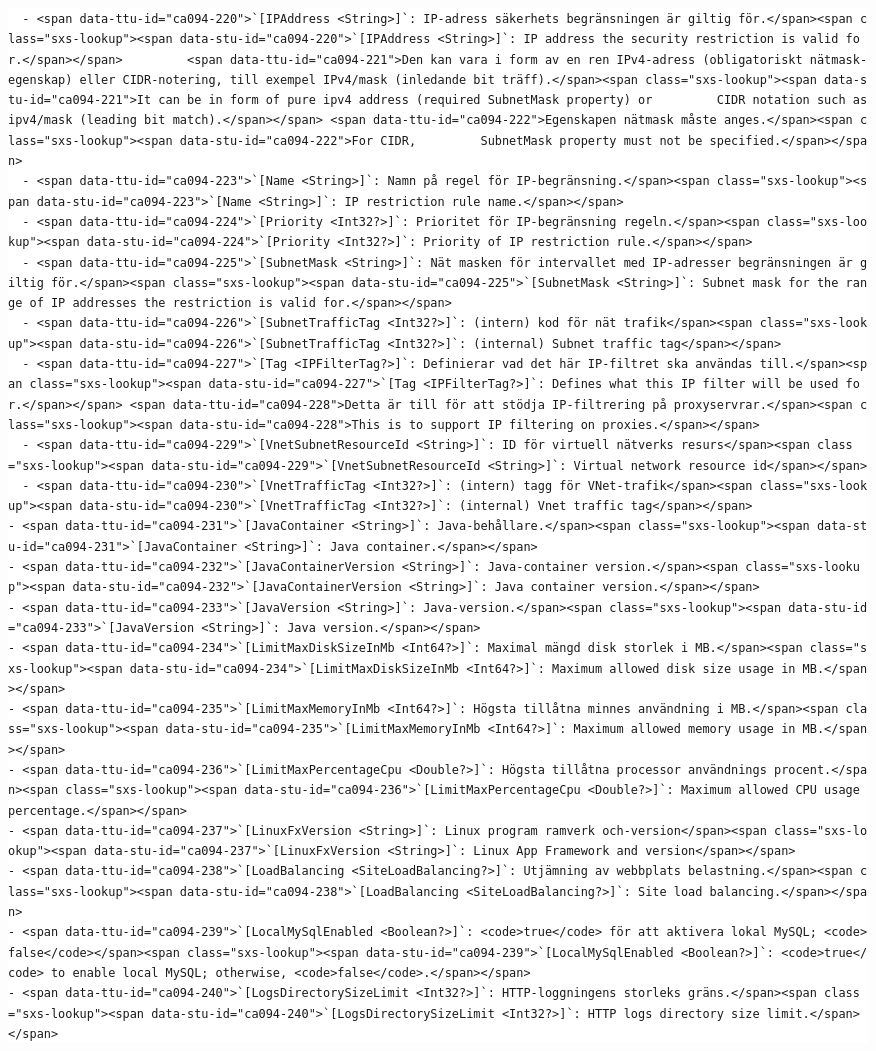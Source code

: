       - <span data-ttu-id="ca094-220">`[IPAddress <String>]`: IP-adress säkerhets begränsningen är giltig för.</span><span class="sxs-lookup"><span data-stu-id="ca094-220">`[IPAddress <String>]`: IP address the security restriction is valid for.</span></span>         <span data-ttu-id="ca094-221">Den kan vara i form av en ren IPv4-adress (obligatoriskt nätmask-egenskap) eller CIDR-notering, till exempel IPv4/mask (inledande bit träff).</span><span class="sxs-lookup"><span data-stu-id="ca094-221">It can be in form of pure ipv4 address (required SubnetMask property) or         CIDR notation such as ipv4/mask (leading bit match).</span></span> <span data-ttu-id="ca094-222">Egenskapen nätmask måste anges.</span><span class="sxs-lookup"><span data-stu-id="ca094-222">For CIDR,         SubnetMask property must not be specified.</span></span>
      - <span data-ttu-id="ca094-223">`[Name <String>]`: Namn på regel för IP-begränsning.</span><span class="sxs-lookup"><span data-stu-id="ca094-223">`[Name <String>]`: IP restriction rule name.</span></span>
      - <span data-ttu-id="ca094-224">`[Priority <Int32?>]`: Prioritet för IP-begränsning regeln.</span><span class="sxs-lookup"><span data-stu-id="ca094-224">`[Priority <Int32?>]`: Priority of IP restriction rule.</span></span>
      - <span data-ttu-id="ca094-225">`[SubnetMask <String>]`: Nät masken för intervallet med IP-adresser begränsningen är giltig för.</span><span class="sxs-lookup"><span data-stu-id="ca094-225">`[SubnetMask <String>]`: Subnet mask for the range of IP addresses the restriction is valid for.</span></span>
      - <span data-ttu-id="ca094-226">`[SubnetTrafficTag <Int32?>]`: (intern) kod för nät trafik</span><span class="sxs-lookup"><span data-stu-id="ca094-226">`[SubnetTrafficTag <Int32?>]`: (internal) Subnet traffic tag</span></span>
      - <span data-ttu-id="ca094-227">`[Tag <IPFilterTag?>]`: Definierar vad det här IP-filtret ska användas till.</span><span class="sxs-lookup"><span data-stu-id="ca094-227">`[Tag <IPFilterTag?>]`: Defines what this IP filter will be used for.</span></span> <span data-ttu-id="ca094-228">Detta är till för att stödja IP-filtrering på proxyservrar.</span><span class="sxs-lookup"><span data-stu-id="ca094-228">This is to support IP filtering on proxies.</span></span>
      - <span data-ttu-id="ca094-229">`[VnetSubnetResourceId <String>]`: ID för virtuell nätverks resurs</span><span class="sxs-lookup"><span data-stu-id="ca094-229">`[VnetSubnetResourceId <String>]`: Virtual network resource id</span></span>
      - <span data-ttu-id="ca094-230">`[VnetTrafficTag <Int32?>]`: (intern) tagg för VNet-trafik</span><span class="sxs-lookup"><span data-stu-id="ca094-230">`[VnetTrafficTag <Int32?>]`: (internal) Vnet traffic tag</span></span>
    - <span data-ttu-id="ca094-231">`[JavaContainer <String>]`: Java-behållare.</span><span class="sxs-lookup"><span data-stu-id="ca094-231">`[JavaContainer <String>]`: Java container.</span></span>
    - <span data-ttu-id="ca094-232">`[JavaContainerVersion <String>]`: Java-container version.</span><span class="sxs-lookup"><span data-stu-id="ca094-232">`[JavaContainerVersion <String>]`: Java container version.</span></span>
    - <span data-ttu-id="ca094-233">`[JavaVersion <String>]`: Java-version.</span><span class="sxs-lookup"><span data-stu-id="ca094-233">`[JavaVersion <String>]`: Java version.</span></span>
    - <span data-ttu-id="ca094-234">`[LimitMaxDiskSizeInMb <Int64?>]`: Maximal mängd disk storlek i MB.</span><span class="sxs-lookup"><span data-stu-id="ca094-234">`[LimitMaxDiskSizeInMb <Int64?>]`: Maximum allowed disk size usage in MB.</span></span>
    - <span data-ttu-id="ca094-235">`[LimitMaxMemoryInMb <Int64?>]`: Högsta tillåtna minnes användning i MB.</span><span class="sxs-lookup"><span data-stu-id="ca094-235">`[LimitMaxMemoryInMb <Int64?>]`: Maximum allowed memory usage in MB.</span></span>
    - <span data-ttu-id="ca094-236">`[LimitMaxPercentageCpu <Double?>]`: Högsta tillåtna processor användnings procent.</span><span class="sxs-lookup"><span data-stu-id="ca094-236">`[LimitMaxPercentageCpu <Double?>]`: Maximum allowed CPU usage percentage.</span></span>
    - <span data-ttu-id="ca094-237">`[LinuxFxVersion <String>]`: Linux program ramverk och-version</span><span class="sxs-lookup"><span data-stu-id="ca094-237">`[LinuxFxVersion <String>]`: Linux App Framework and version</span></span>
    - <span data-ttu-id="ca094-238">`[LoadBalancing <SiteLoadBalancing?>]`: Utjämning av webbplats belastning.</span><span class="sxs-lookup"><span data-stu-id="ca094-238">`[LoadBalancing <SiteLoadBalancing?>]`: Site load balancing.</span></span>
    - <span data-ttu-id="ca094-239">`[LocalMySqlEnabled <Boolean?>]`: <code>true</code> för att aktivera lokal MySQL; <code>false</code></span><span class="sxs-lookup"><span data-stu-id="ca094-239">`[LocalMySqlEnabled <Boolean?>]`: <code>true</code> to enable local MySQL; otherwise, <code>false</code>.</span></span>
    - <span data-ttu-id="ca094-240">`[LogsDirectorySizeLimit <Int32?>]`: HTTP-loggningens storleks gräns.</span><span class="sxs-lookup"><span data-stu-id="ca094-240">`[LogsDirectorySizeLimit <Int32?>]`: HTTP logs directory size limit.</span></span>